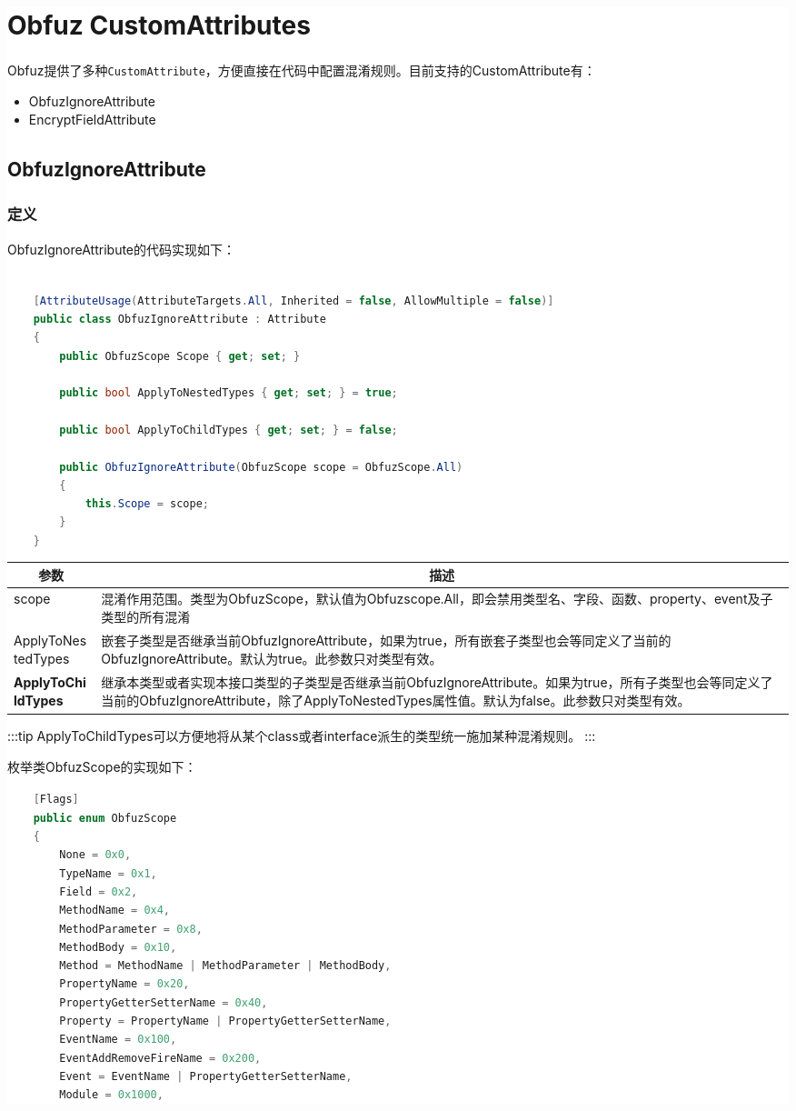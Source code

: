 # Obfuz CustomAttributes

Obfuz提供了多种`CustomAttribute`，方便直接在代码中配置混淆规则。目前支持的CustomAttribute有：

- ObfuzIgnoreAttribute
- EncryptFieldAttribute

## ObfuzIgnoreAttribute

### 定义

ObfuzIgnoreAttribute的代码实现如下：

```csharp

    [AttributeUsage(AttributeTargets.All, Inherited = false, AllowMultiple = false)]
    public class ObfuzIgnoreAttribute : Attribute
    {
        public ObfuzScope Scope { get; set; }

        public bool ApplyToNestedTypes { get; set; } = true;

        public bool ApplyToChildTypes { get; set; } = false;

        public ObfuzIgnoreAttribute(ObfuzScope scope = ObfuzScope.All)
        {
            this.Scope = scope;
        }
    }

```

|参数|描述|
|-|-|
|scope|混淆作用范围。类型为ObfuzScope，默认值为Obfuzscope.All，即会禁用类型名、字段、函数、property、event及子类型的所有混淆|
|ApplyToNestedTypes|嵌套子类型是否继承当前ObfuzIgnoreAttribute，如果为true，所有嵌套子类型也会等同定义了当前的ObfuzIgnoreAttribute。默认为true。此参数只对类型有效。|
|**ApplyToChildTypes**|继承本类型或者实现本接口类型的子类型是否继承当前ObfuzIgnoreAttribute。如果为true，所有子类型也会等同定义了当前的ObfuzIgnoreAttribute，除了ApplyToNestedTypes属性值。默认为false。此参数只对类型有效。|

:::tip
ApplyToChildTypes可以方便地将从某个class或者interface派生的类型统一施加某种混淆规则。
:::

枚举类ObfuzScope的实现如下：

```csharp
    [Flags]
    public enum ObfuzScope
    {
        None = 0x0,
        TypeName = 0x1,
        Field = 0x2,
        MethodName = 0x4,
        MethodParameter = 0x8,
        MethodBody = 0x10,
        Method = MethodName | MethodParameter | MethodBody,
        PropertyName = 0x20,
        PropertyGetterSetterName = 0x40,
        Property = PropertyName | PropertyGetterSetterName,
        EventName = 0x100,
        EventAddRemoveFireName = 0x200,
        Event = EventName | PropertyGetterSetterName,
        Module = 0x1000,
```